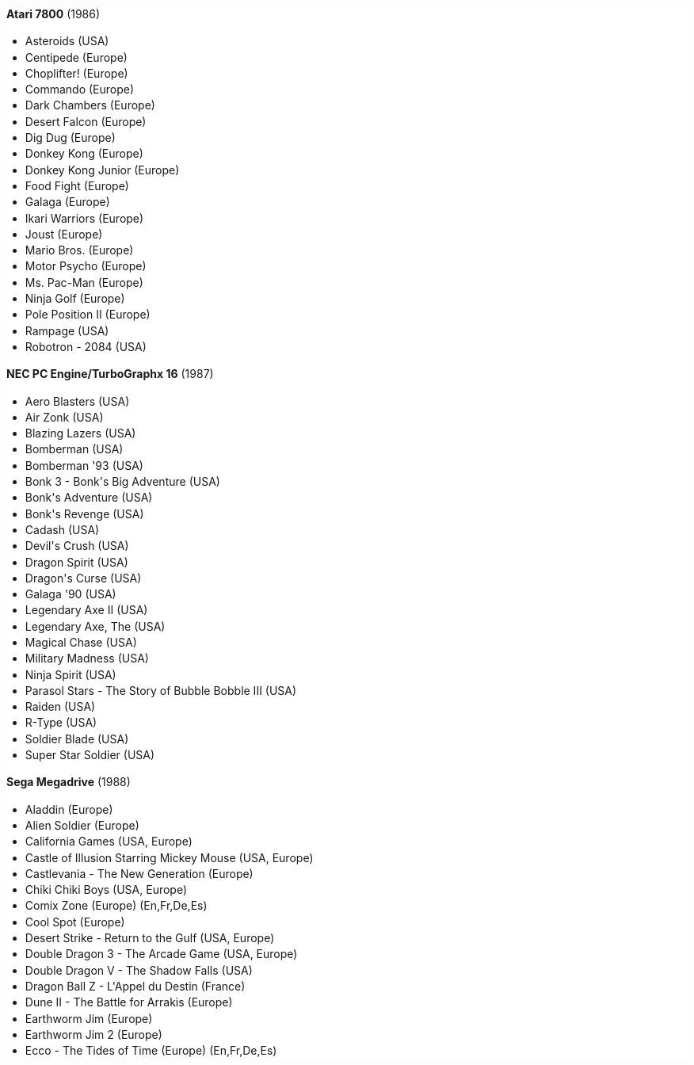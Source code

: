 **Atari 7800** (1986)
- Asteroids (USA)
- Centipede (Europe)
- Choplifter! (Europe)
- Commando (Europe)
- Dark Chambers (Europe)
- Desert Falcon (Europe)
- Dig Dug (Europe)
- Donkey Kong (Europe)
- Donkey Kong Junior (Europe)
- Food Fight (Europe)
- Galaga (Europe)
- Ikari Warriors (Europe)
- Joust (Europe)
- Mario Bros. (Europe)
- Motor Psycho (Europe)
- Ms. Pac-Man (Europe)
- Ninja Golf (Europe)
- Pole Position II (Europe)
- Rampage (USA)
- Robotron - 2084 (USA)

**NEC PC Engine/TurboGraphx 16** (1987)
- Aero Blasters (USA)
- Air Zonk (USA)
- Blazing Lazers (USA)
- Bomberman (USA)
- Bomberman '93 (USA)
- Bonk 3 - Bonk's Big Adventure (USA)
- Bonk's Adventure (USA)
- Bonk's Revenge (USA)
- Cadash (USA)
- Devil's Crush (USA)
- Dragon Spirit (USA)
- Dragon's Curse (USA)
- Galaga '90 (USA)
- Legendary Axe II (USA)
- Legendary Axe, The (USA)
- Magical Chase (USA)
- Military Madness (USA)
- Ninja Spirit (USA)
- Parasol Stars - The Story of Bubble Bobble III (USA)
- Raiden (USA)
- R-Type (USA)
- Soldier Blade (USA)
- Super Star Soldier (USA)

**Sega Megadrive** (1988)
- Aladdin (Europe)
- Alien Soldier (Europe)
- California Games (USA, Europe)
- Castle of Illusion Starring Mickey Mouse (USA, Europe)
- Castlevania - The New Generation (Europe)
- Chiki Chiki Boys (USA, Europe)
- Comix Zone (Europe) (En,Fr,De,Es)
- Cool Spot (Europe)
- Desert Strike - Return to the Gulf (USA, Europe)
- Double Dragon 3 - The Arcade Game (USA, Europe)
- Double Dragon V - The Shadow Falls (USA)
- Dragon Ball Z - L'Appel du Destin (France)
- Dune II - The Battle for Arrakis (Europe)
- Earthworm Jim (Europe)
- Earthworm Jim 2 (Europe)
- Ecco - The Tides of Time (Europe) (En,Fr,De,Es)